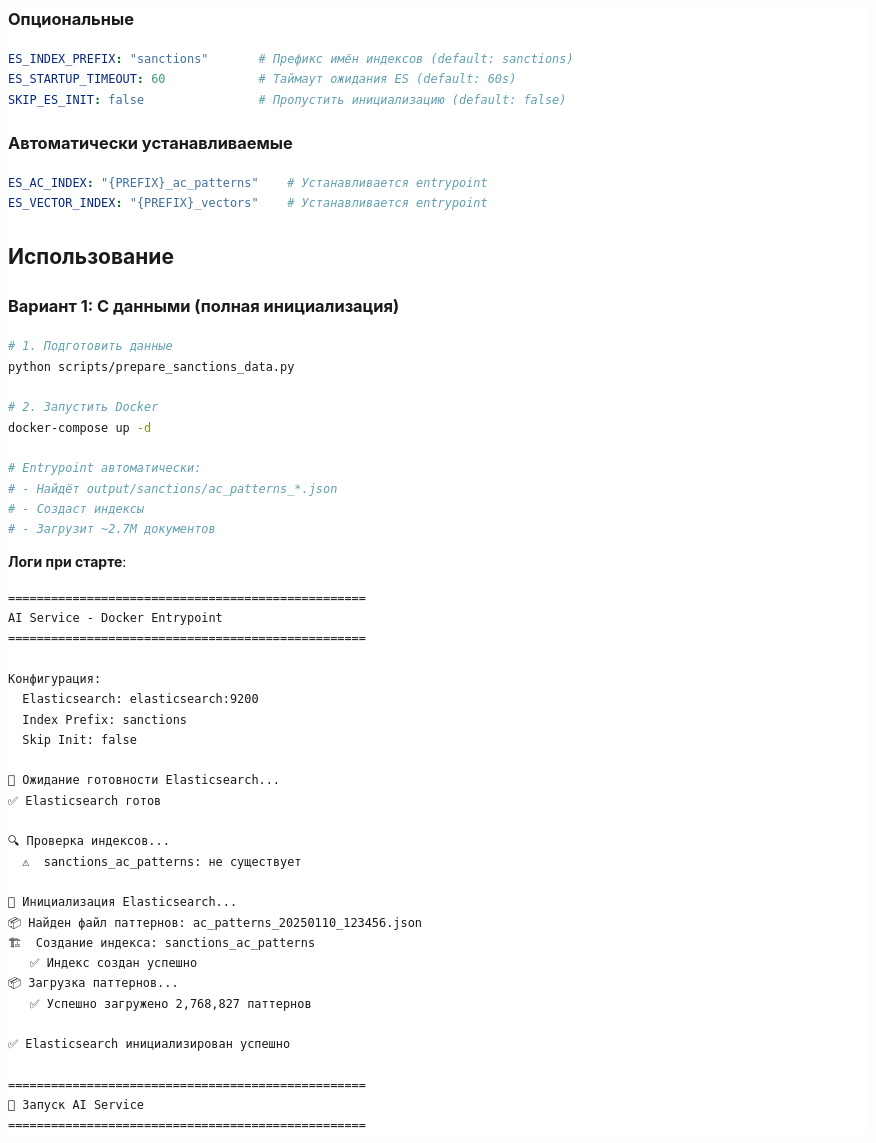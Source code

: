 ### Опциональные

```yaml
ES_INDEX_PREFIX: "sanctions"       # Префикс имён индексов (default: sanctions)
ES_STARTUP_TIMEOUT: 60             # Таймаут ожидания ES (default: 60s)
SKIP_ES_INIT: false                # Пропустить инициализацию (default: false)
```

### Автоматически устанавливаемые

```yaml
ES_AC_INDEX: "{PREFIX}_ac_patterns"    # Устанавливается entrypoint
ES_VECTOR_INDEX: "{PREFIX}_vectors"    # Устанавливается entrypoint
```

## Использование

### Вариант 1: С данными (полная инициализация)

```bash
# 1. Подготовить данные
python scripts/prepare_sanctions_data.py

# 2. Запустить Docker
docker-compose up -d

# Entrypoint автоматически:
# - Найдёт output/sanctions/ac_patterns_*.json
# - Создаст индексы
# - Загрузит ~2.7M документов
```

**Логи при старте**:
```
==================================================
AI Service - Docker Entrypoint
==================================================

Конфигурация:
  Elasticsearch: elasticsearch:9200
  Index Prefix: sanctions
  Skip Init: false

🔄 Ожидание готовности Elasticsearch...
✅ Elasticsearch готов

🔍 Проверка индексов...
  ⚠️  sanctions_ac_patterns: не существует

🚀 Инициализация Elasticsearch...
📦 Найден файл паттернов: ac_patterns_20250110_123456.json
🏗️  Создание индекса: sanctions_ac_patterns
   ✅ Индекс создан успешно
📦 Загрузка паттернов...
   ✅ Успешно загружено 2,768,827 паттернов

✅ Elasticsearch инициализирован успешно

==================================================
🚀 Запуск AI Service
==================================================
```

